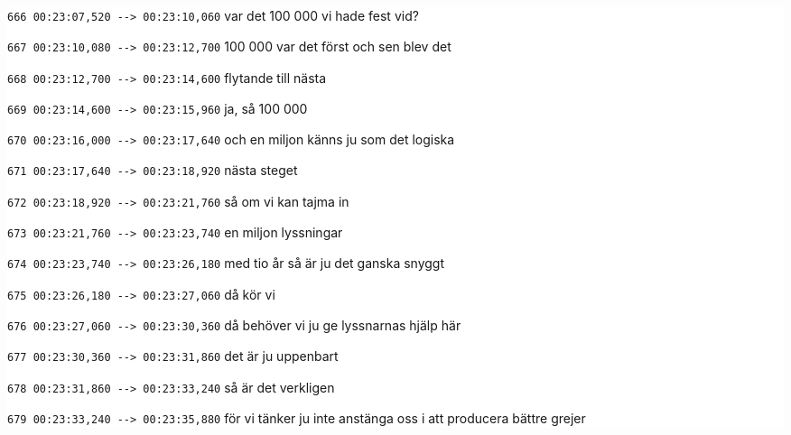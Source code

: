 
`666 00:23:07,520 --> 00:23:10,060`
var det 100 000 vi hade fest vid?



`667 00:23:10,080 --> 00:23:12,700`
100 000 var det först och sen blev det



`668 00:23:12,700 --> 00:23:14,600`
flytande till nästa



`669 00:23:14,600 --> 00:23:15,960`
ja, så 100 000



`670 00:23:16,000 --> 00:23:17,640`
och en miljon känns ju som det logiska



`671 00:23:17,640 --> 00:23:18,920`
nästa steget



`672 00:23:18,920 --> 00:23:21,760`
så om vi kan tajma in



`673 00:23:21,760 --> 00:23:23,740`
en miljon lyssningar



`674 00:23:23,740 --> 00:23:26,180`
med tio år så är ju det ganska snyggt



`675 00:23:26,180 --> 00:23:27,060`
då kör vi



`676 00:23:27,060 --> 00:23:30,360`
då behöver vi ju ge lyssnarnas hjälp här



`677 00:23:30,360 --> 00:23:31,860`
det är ju uppenbart



`678 00:23:31,860 --> 00:23:33,240`
så är det verkligen



`679 00:23:33,240 --> 00:23:35,880`
för vi tänker ju inte anstänga oss i att producera bättre grejer

